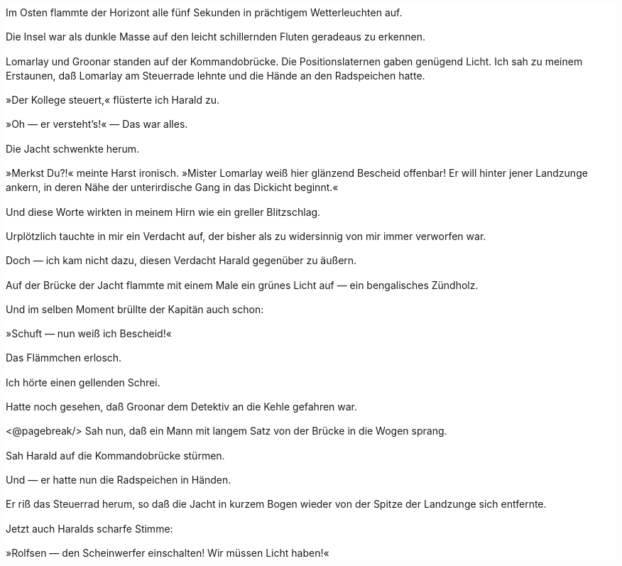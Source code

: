 Im Osten flammte der Horizont alle fünf Sekunden in
prächtigem Wetterleuchten auf.

Die Insel war als dunkle Masse auf den leicht schillernden
Fluten geradeaus zu erkennen.

Lomarlay und Groonar standen auf der Kommandobrücke.
Die Positionslaternen gaben genügend Licht. Ich
sah zu meinem Erstaunen, daß Lomarlay am Steuerrade
lehnte und die Hände an den Radspeichen hatte.

»Der Kollege steuert,« flüsterte ich Harald zu.

»Oh — er versteht’s!« — Das war alles.

Die Jacht schwenkte herum.

»Merkst Du?!« meinte Harst ironisch. »Mister Lomarlay
weiß hier glänzend Bescheid offenbar! Er will hinter jener
Landzunge ankern, in deren Nähe der unterirdische Gang
in das Dickicht beginnt.«

Und diese Worte wirkten in meinem Hirn wie ein greller
Blitzschlag.

Urplötzlich tauchte in mir ein Verdacht auf, der bisher
als zu widersinnig von mir immer verworfen war.

Doch — ich kam nicht dazu, diesen Verdacht Harald
gegenüber zu äußern.

Auf der Brücke der Jacht flammte mit einem Male ein
grünes Licht auf — ein bengalisches Zündholz.

Und im selben Moment brüllte der Kapitän auch schon:

»Schuft — nun weiß ich Bescheid!«

Das Flämmchen erlosch.

Ich hörte einen gellenden Schrei.

Hatte noch gesehen, daß Groonar dem Detektiv an die
Kehle gefahren war.

<@pagebreak/>
Sah nun, daß ein Mann mit langem Satz von der
Brücke in die Wogen sprang.

Sah Harald auf die Kommandobrücke stürmen.

Und — er hatte nun die Radspeichen in Händen.

Er riß das Steuerrad herum, so daß die Jacht in kurzem
Bogen wieder von der Spitze der Landzunge sich entfernte.

Jetzt auch Haralds scharfe Stimme:

»Rolfsen — den Scheinwerfer einschalten! Wir müssen
Licht haben!«

